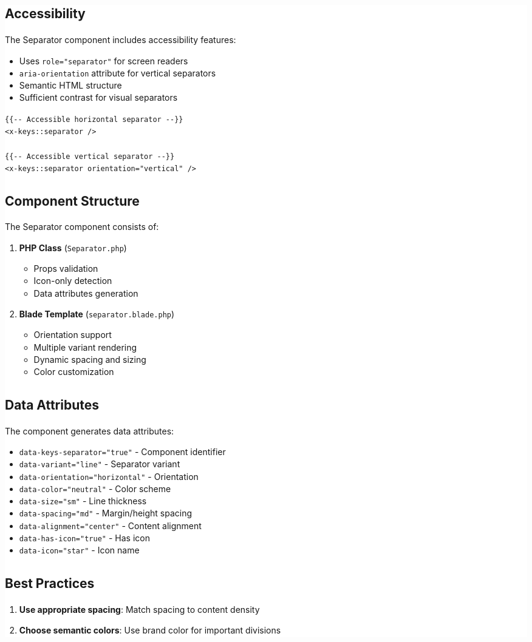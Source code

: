```blade
```

## Accessibility

The Separator component includes accessibility features:

- Uses `role="separator"` for screen readers
- `aria-orientation` attribute for vertical separators
- Semantic HTML structure
- Sufficient contrast for visual separators

```blade
{{-- Accessible horizontal separator --}}
<x-keys::separator />

{{-- Accessible vertical separator --}}
<x-keys::separator orientation="vertical" />
```

## Component Structure

The Separator component consists of:

1. **PHP Class** (`Separator.php`)
   - Props validation
   - Icon-only detection
   - Data attributes generation

2. **Blade Template** (`separator.blade.php`)
   - Orientation support
   - Multiple variant rendering
   - Dynamic spacing and sizing
   - Color customization

## Data Attributes

The component generates data attributes:

- `data-keys-separator="true"` - Component identifier
- `data-variant="line"` - Separator variant
- `data-orientation="horizontal"` - Orientation
- `data-color="neutral"` - Color scheme
- `data-size="sm"` - Line thickness
- `data-spacing="md"` - Margin/height spacing
- `data-alignment="center"` - Content alignment
- `data-has-icon="true"` - Has icon
- `data-icon="star"` - Icon name

## Best Practices

1. **Use appropriate spacing**: Match spacing to content density

2. **Choose semantic colors**: Use brand color for important divisions
